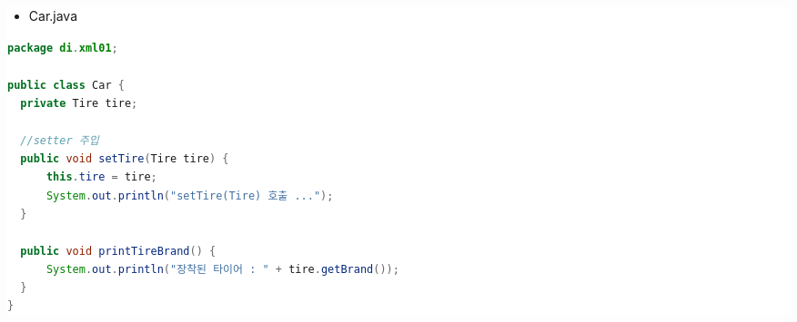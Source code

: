   - Car.java

  ```java
  package di.xml01;
  
  public class Car {
  	private Tire tire;
  	
  	//setter 주입
  	public void setTire(Tire tire) {
  		this.tire = tire;
  		System.out.println("setTire(Tire) 호출 ...");
  	}
  	
  	public void printTireBrand() {
  		System.out.println("장착된 타이어 : " + tire.getBrand());
  	}
  }
  
  ```

  